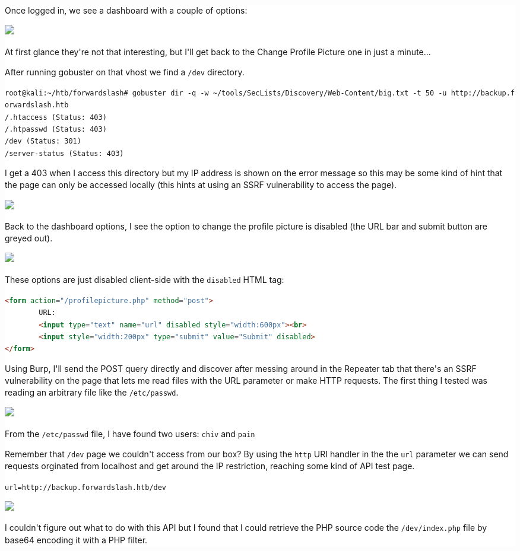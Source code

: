 Once logged in, we see a dashboard with a couple of options:

![](/assets/images/htb-writeup-forwardslash/web4.png)

At first glance they're not that interesting, but I'll get back to the Change Profile Picture one in just a minute...

After running gobuster on that vhost we find a `/dev` directory.

```
root@kali:~/htb/forwardslash# gobuster dir -q -w ~/tools/SecLists/Discovery/Web-Content/big.txt -t 50 -u http://backup.forwardslash.htb
/.htaccess (Status: 403)
/.htpasswd (Status: 403)
/dev (Status: 301)
/server-status (Status: 403)
```

I get a 403 when I access this directory but my IP address is shown on the error message so this may be some kind of hint that the page can only be accessed locally (this hints at using an SSRF vulnerability to access the page).

![](/assets/images/htb-writeup-forwardslash/web7.png)

Back to the dashboard options,  I see the option to change the profile picture is disabled (the URL bar and submit button are greyed out).

![](/assets/images/htb-writeup-forwardslash/web5.png)

These options are just disabled client-side with the `disabled` HTML tag:

```html
<form action="/profilepicture.php" method="post">
        URL:
        <input type="text" name="url" disabled style="width:600px"><br>
        <input style="width:200px" type="submit" value="Submit" disabled>
</form>
```

Using Burp, I'll send the POST query directly and discover after messing around in the Repeater tab that there's an SSRF vulnerability on the page that lets me read files with the URL parameter or make HTTP requests. The first thing I tested was reading an arbitrary file like the `/etc/passwd`.

![](/assets/images/htb-writeup-forwardslash/web6.png)

From the `/etc/passwd` file, I have found two users: `chiv` and `pain`

Remember that `/dev` page we couldn't access from our box? By using the `http` URI handler in the the `url` parameter we can send requests orginated from localhost and get around the IP restriction, reaching some kind of API test page.

`url=http://backup.forwardslash.htb/dev`

![](/assets/images/htb-writeup-forwardslash/web8.png)

I couldn't figure out what to do with this API but I found that I could retrieve the PHP source code the `/dev/index.php` file by base64 encoding it with a PHP filter.

